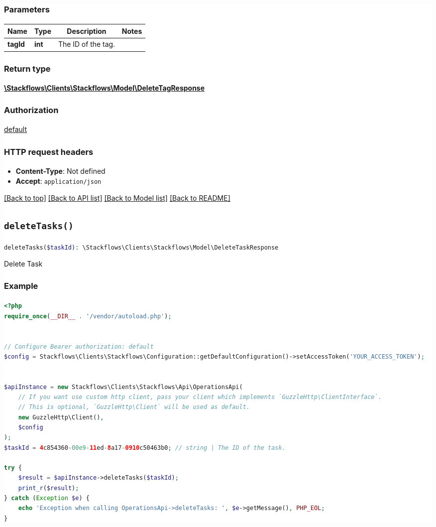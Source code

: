 ### Parameters

Name | Type | Description  | Notes
------------- | ------------- | ------------- | -------------
 **tagId** | **int**| The ID of the tag. |

### Return type

[**\Stackflows\Clients\Stackflows\Model\DeleteTagResponse**](../Model/DeleteTagResponse.md)

### Authorization

[default](../../README.md#default)

### HTTP request headers

- **Content-Type**: Not defined
- **Accept**: `application/json`

[[Back to top]](#) [[Back to API list]](../../README.md#endpoints)
[[Back to Model list]](../../README.md#models)
[[Back to README]](../../README.md)

## `deleteTasks()`

```php
deleteTasks($taskId): \Stackflows\Clients\Stackflows\Model\DeleteTaskResponse
```

Delete Task



### Example

```php
<?php
require_once(__DIR__ . '/vendor/autoload.php');


// Configure Bearer authorization: default
$config = Stackflows\Clients\Stackflows\Configuration::getDefaultConfiguration()->setAccessToken('YOUR_ACCESS_TOKEN');


$apiInstance = new Stackflows\Clients\Stackflows\Api\OperationsApi(
    // If you want use custom http client, pass your client which implements `GuzzleHttp\ClientInterface`.
    // This is optional, `GuzzleHttp\Client` will be used as default.
    new GuzzleHttp\Client(),
    $config
);
$taskId = 4c854360-00e9-11ed-8a17-0910c50463b0; // string | The ID of the task.

try {
    $result = $apiInstance->deleteTasks($taskId);
    print_r($result);
} catch (Exception $e) {
    echo 'Exception when calling OperationsApi->deleteTasks: ', $e->getMessage(), PHP_EOL;
}
```
